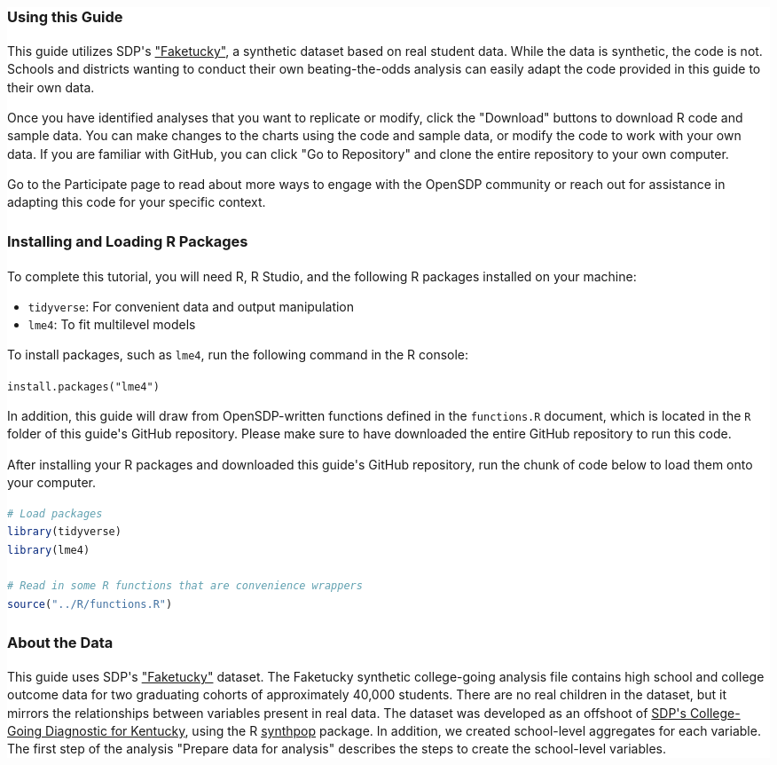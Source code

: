 ### Using this Guide

This guide utilizes SDP's ["Faketucky"](https://github.com/opensdp/faketucky), a synthetic dataset based on real student data. While the data is synthetic, the code is not. Schools and districts wanting to conduct their own beating-the-odds analysis can easily adapt the code provided in this guide to their own data.

Once you have identified analyses that you want to replicate or modify, click the "Download" buttons to download R code and sample data. You can make changes to the charts using the code and sample data, or modify the code to work with your own data. If you are familiar with GitHub, you can click "Go to Repository" and clone the entire repository to your own computer. 

Go to the Participate page to read about more ways to engage with the OpenSDP community or reach out for assistance in adapting this code for your specific context.

### Installing and Loading R Packages

To complete this tutorial, you will need R, R Studio, and the following R packages installed on your machine: 

- `tidyverse`: For convenient data and output manipulation
- `lme4`: To fit multilevel models

To install packages, such as `lme4`, run the following command in the R console:

`install.packages("lme4")`

In addition, this guide will draw from OpenSDP-written functions defined in the `functions.R` document, which is located in the `R` folder of this guide's GitHub repository. Please make sure to have downloaded the entire GitHub repository to run this code.

After installing your R packages and downloaded this guide's GitHub repository, run the chunk of code below to load them onto your computer.


```r
# Load packages
library(tidyverse)
library(lme4)

# Read in some R functions that are convenience wrappers
source("../R/functions.R")
```

### About the Data

This guide uses SDP's ["Faketucky"](https://github.com/opensdp/faketucky) dataset. The Faketucky synthetic college-going analysis file contains high school and college outcome data for two graduating cohorts of approximately 40,000 students. There are no real children in the dataset, but it mirrors the relationships between variables present in real data. The dataset was developed as an offshoot of [SDP's College-Going Diagnostic for Kentucky](https://cepr.harvard.edu/publications/sdp-college-going-diagnostic-kentucky), using the R [synthpop](https://cran.r-project.org/web/packages/synthpop/index.html) package. In addition, we created school-level aggregates for each variable. The first step of the analysis "Prepare data for analysis" describes the steps to create the school-level variables.
